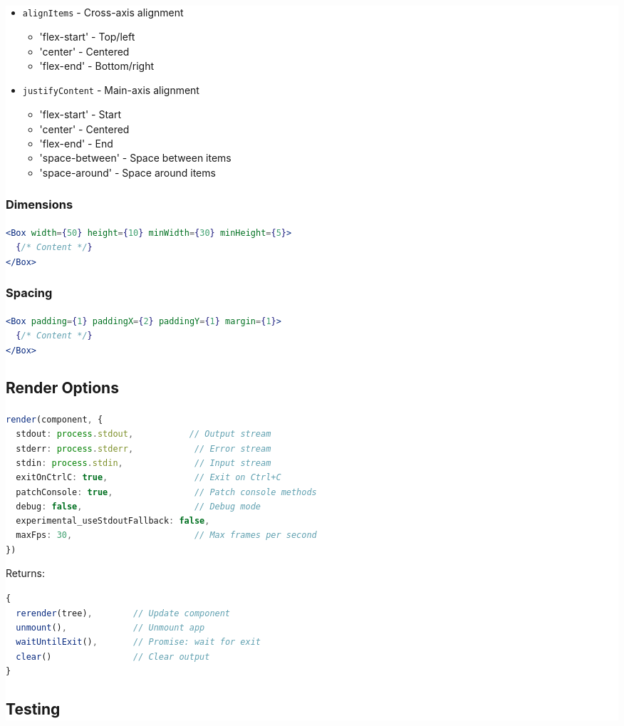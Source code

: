 - `alignItems` - Cross-axis alignment
  - 'flex-start' - Top/left
  - 'center' - Centered
  - 'flex-end' - Bottom/right

- `justifyContent` - Main-axis alignment
  - 'flex-start' - Start
  - 'center' - Centered
  - 'flex-end' - End
  - 'space-between' - Space between items
  - 'space-around' - Space around items

### Dimensions

```jsx
<Box width={50} height={10} minWidth={30} minHeight={5}>
  {/* Content */}
</Box>
```

### Spacing

```jsx
<Box padding={1} paddingX={2} paddingY={1} margin={1}>
  {/* Content */}
</Box>
```

## Render Options

```typescript
render(component, {
  stdout: process.stdout,           // Output stream
  stderr: process.stderr,            // Error stream
  stdin: process.stdin,              // Input stream
  exitOnCtrlC: true,                 // Exit on Ctrl+C
  patchConsole: true,                // Patch console methods
  debug: false,                      // Debug mode
  experimental_useStdoutFallback: false,
  maxFps: 30,                        // Max frames per second
})
```

Returns:
```typescript
{
  rerender(tree),        // Update component
  unmount(),             // Unmount app
  waitUntilExit(),       // Promise: wait for exit
  clear()                // Clear output
}
```

## Testing
